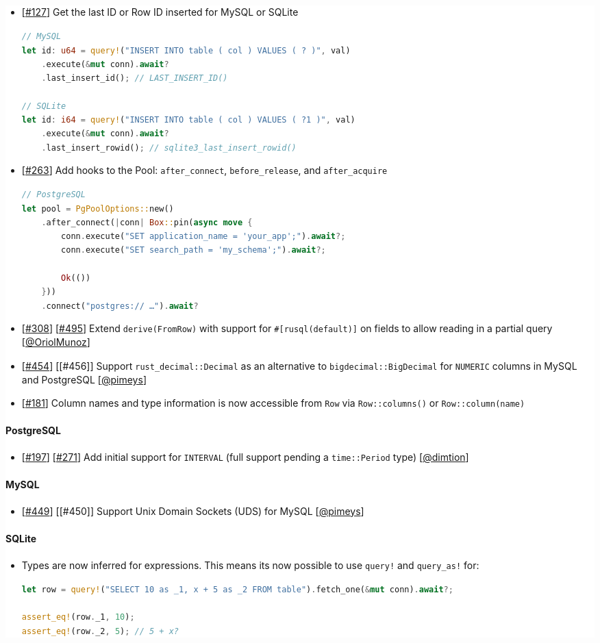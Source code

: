 -   [[#127]] Get the last ID or Row ID inserted for MySQL or SQLite

    ```rust
    // MySQL
    let id: u64 = query!("INSERT INTO table ( col ) VALUES ( ? )", val)
        .execute(&mut conn).await?
        .last_insert_id(); // LAST_INSERT_ID()

    // SQLite
    let id: i64 = query!("INSERT INTO table ( col ) VALUES ( ?1 )", val)
        .execute(&mut conn).await?
        .last_insert_rowid(); // sqlite3_last_insert_rowid()
    ```

-   [[#263]] Add hooks to the Pool: `after_connect`, `before_release`, and `after_acquire`

    ```rust
    // PostgreSQL
    let pool = PgPoolOptions::new()
        .after_connect(|conn| Box::pin(async move {
            conn.execute("SET application_name = 'your_app';").await?;
            conn.execute("SET search_path = 'my_schema';").await?;

            Ok(())
        }))
        .connect("postgres:// …").await?
    ```

-   [[#308]] [[#495]] Extend `derive(FromRow)` with support for `#[rusql(default)]` on fields to allow reading in a partial query [[@OriolMunoz]]

-   [[#454]] [[#456]] Support `rust_decimal::Decimal` as an alternative to `bigdecimal::BigDecimal` for `NUMERIC` columns in MySQL and PostgreSQL [[@pimeys]]

-   [[#181]] Column names and type information is now accessible from `Row` via `Row::columns()` or `Row::column(name)`

#### PostgreSQL

-   [[#197]] [[#271]] Add initial support for `INTERVAL` (full support pending a `time::Period` type) [[@dimtion]]

#### MySQL

-   [[#449]] [[#450]] Support Unix Domain Sockets (UDS) for MySQL [[@pimeys]]

#### SQLite

-   Types are now inferred for expressions. This means its now possible to use `query!` and `query_as!` for:

    ```rust
    let row = query!("SELECT 10 as _1, x + 5 as _2 FROM table").fetch_one(&mut conn).await?;

    assert_eq!(row._1, 10);
    assert_eq!(row._2, 5); // 5 + x?
    ```


[issue #2418]: https://github.com/launchbadge/rusql/issues/2418
[0.6.2-prs]: https://github.com/launchbadge/rusql/pulls?q=is%3Apr+is%3Aclosed+merged%3A2022-08-04..2022-09-14+
[#1081]: https://github.com/launchbadge/rusql/pull/1081
[#1991]: https://github.com/launchbadge/rusql/pull/1991
[#2014]: https://github.com/launchbadge/rusql/pull/2014
[#2023]: https://github.com/launchbadge/rusql/pull/2023
[#2025]: https://github.com/launchbadge/rusql/pull/2025
[#2028]: https://github.com/launchbadge/rusql/pull/2028
[#2040]: https://github.com/launchbadge/rusql/pull/2040
[#2046]: https://github.com/launchbadge/rusql/pull/2046
[#2052]: https://github.com/launchbadge/rusql/pull/2052
[#2053]: https://github.com/launchbadge/rusql/pull/2053
[#2055]: https://github.com/launchbadge/rusql/pull/2055
[#2056]: https://github.com/launchbadge/rusql/pull/2056
[#2057]: https://github.com/launchbadge/rusql/pull/2057
[#2058]: https://github.com/launchbadge/rusql/pull/2058
[#2062]: https://github.com/launchbadge/rusql/pull/2062
[#2063]: https://github.com/launchbadge/rusql/pull/2063
[#2067]: https://github.com/launchbadge/rusql/pull/2067
[#2069]: https://github.com/launchbadge/rusql/pull/2069
[#2071]: https://github.com/launchbadge/rusql/pull/2071
[#2072]: https://github.com/launchbadge/rusql/pull/2072
[#2074]: https://github.com/launchbadge/rusql/pull/2074
[#2081]: https://github.com/launchbadge/rusql/pull/2081
[#2086]: https://github.com/launchbadge/rusql/pull/2086
[#2089]: https://github.com/launchbadge/rusql/pull/2089
[#2091]: https://github.com/launchbadge/rusql/pull/2091
[0.6.1-prs]: https://github.com/launchbadge/rusql/pulls?page=1&q=is%3Apr+is%3Aclosed+merged%3A2022-06-17..2022-08-02
[#1906]: https://github.com/launchbadge/rusql/pull/1906
[#1495]: https://github.com/launchbadge/rusql/pull/1495
[#1679]: https://github.com/launchbadge/rusql/pull/1679
[#1802]: https://github.com/launchbadge/rusql/pull/1802
[#1822]: https://github.com/launchbadge/rusql/pull/1822
[#1848]: https://github.com/launchbadge/rusql/pull/1848
[#1865]: https://github.com/launchbadge/rusql/pull/1865
[#1902]: https://github.com/launchbadge/rusql/pull/1902
[#1910]: https://github.com/launchbadge/rusql/pull/1910
[#1915]: https://github.com/launchbadge/rusql/pull/1915
[#1917]: https://github.com/launchbadge/rusql/pull/1917
[#1919]: https://github.com/launchbadge/rusql/pull/1919
[#1930]: https://github.com/launchbadge/rusql/pull/1930
[#1948]: https://github.com/launchbadge/rusql/pull/1948
[#1953]: https://github.com/launchbadge/rusql/pull/1953
[#1954]: https://github.com/launchbadge/rusql/pull/1954
[#1955]: https://github.com/launchbadge/rusql/pull/1955
[#1959]: https://github.com/launchbadge/rusql/pull/1959
[#1965]: https://github.com/launchbadge/rusql/pull/1965
[#1967]: https://github.com/launchbadge/rusql/pull/1967
[#1968]: https://github.com/launchbadge/rusql/pull/1968
[#1969]: https://github.com/launchbadge/rusql/pull/1969
[#1974]: https://github.com/launchbadge/rusql/pull/1974
[#1977]: https://github.com/launchbadge/rusql/pull/1977
[#1985]: https://github.com/launchbadge/rusql/pull/1985
[#1988]: https://github.com/launchbadge/rusql/pull/1988
[#1989]: https://github.com/launchbadge/rusql/pull/1989
[#1990]: https://github.com/launchbadge/rusql/pull/1990
[#1993]: https://github.com/launchbadge/rusql/pull/1993
[#2001]: https://github.com/launchbadge/rusql/pull/2001
[#2003]: https://github.com/launchbadge/rusql/pull/2003
[#2005]: https://github.com/launchbadge/rusql/pull/2005
[#2013]: https://github.com/launchbadge/rusql/pull/2013
[surveyed the community]: https://github.com/launchbadge/rusql/issues/1796
[0.6.0-prs]: https://github.com/launchbadge/rusql/pulls?page=2&q=is%3Apr+is%3Amerged+merged%3A2022-04-14..2022-06-16
[does not officially track an MSRV]: /FAQ.md#what-versions-of-rust-does-rusql-support-what-is-rusqls-msrv
[we didn't realize it was a breaking change]: https://github.com/launchbadge/rusql/pull/1800#issuecomment-1099898932
[#1384]: https://github.com/launchbadge/rusql/pull/1384
[#1426]: https://github.com/launchbadge/rusql/pull/1426
[#1455]: https://github.com/launchbadge/rusql/pull/1455
[#1505]: https://github.com/launchbadge/rusql/pull/1505
[#1529]: https://github.com/launchbadge/rusql/pull/1529
[#1602]: https://github.com/launchbadge/rusql/pull/1602
[#1612]: https://github.com/launchbadge/rusql/pull/1612
[#1618]: https://github.com/launchbadge/rusql/pull/1618
[#1733]: https://github.com/launchbadge/rusql/pull/1733
[#1734]: https://github.com/launchbadge/rusql/pull/1734
[#1782]: https://github.com/launchbadge/rusql/pull/1782
[#1785]: https://github.com/launchbadge/rusql/pull/1785
[#1807]: https://github.com/launchbadge/rusql/pull/1807
[#1808]: https://github.com/launchbadge/rusql/pull/1808
[#1814]: https://github.com/launchbadge/rusql/pull/1814
[#1815]: https://github.com/launchbadge/rusql/pull/1815
[#1816]: https://github.com/launchbadge/rusql/pull/1816
[#1818]: https://github.com/launchbadge/rusql/pull/1818
[#1821]: https://github.com/launchbadge/rusql/pull/1821
[#1823]: https://github.com/launchbadge/rusql/pull/1823
[#1831]: https://github.com/launchbadge/rusql/pull/1831
[#1842]: https://github.com/launchbadge/rusql/pull/1842
[#1843]: https://github.com/launchbadge/rusql/pull/1843
[#1855]: https://github.com/launchbadge/rusql/pull/1855
[#1856]: https://github.com/launchbadge/rusql/pull/1856
[#1861]: https://github.com/launchbadge/rusql/pull/1861
[#1863]: https://github.com/launchbadge/rusql/pull/1863
[#1881]: https://github.com/launchbadge/rusql/pull/1881
[#1882]: https://github.com/launchbadge/rusql/pull/1882
[#1887]: https://github.com/launchbadge/rusql/pull/1887
[#1888]: https://github.com/launchbadge/rusql/pull/1888
[#1889]: https://github.com/launchbadge/rusql/pull/1889
[#1890]: https://github.com/launchbadge/rusql/pull/1890
[#1891]: https://github.com/launchbadge/rusql/pull/1891
[#1892]: https://github.com/launchbadge/rusql/pull/1892
[#1894]: https://github.com/launchbadge/rusql/pull/1894
[#1895]: https://github.com/launchbadge/rusql/pull/1895
[#1897]: https://github.com/launchbadge/rusql/pull/1897
[#1901]: https://github.com/launchbadge/rusql/pull/1901
[#1625]: https://github.com/launchbadge/rusql/pull/1625
[#1641]: https://github.com/launchbadge/rusql/pull/1641
[#1675]: https://github.com/launchbadge/rusql/pull/1675
[#1719]: https://github.com/launchbadge/rusql/pull/1719
[#1722]: https://github.com/launchbadge/rusql/pull/1722
[#1725]: https://github.com/launchbadge/rusql/pull/1725
[#1731]: https://github.com/launchbadge/rusql/pull/1731
[#1735]: https://github.com/launchbadge/rusql/pull/1735
[#1736]: https://github.com/launchbadge/rusql/pull/1736
[#1738]: https://github.com/launchbadge/rusql/pull/1738
[#1741]: https://github.com/launchbadge/rusql/pull/1741
[#1748]: https://github.com/launchbadge/rusql/pull/1748
[#1754]: https://github.com/launchbadge/rusql/pull/1754
[#1757]: https://github.com/launchbadge/rusql/pull/1757
[#1761]: https://github.com/launchbadge/rusql/pull/1761
[#1763]: https://github.com/launchbadge/rusql/pull/1763
[#1769]: https://github.com/launchbadge/rusql/pull/1769
[#1774]: https://github.com/launchbadge/rusql/pull/1774
[#1776]: https://github.com/launchbadge/rusql/pull/1776
[#1780]: https://github.com/launchbadge/rusql/pull/1780
[#1781]: https://github.com/launchbadge/rusql/pull/1781
[#1784]: https://github.com/launchbadge/rusql/pull/1784
[#1786]: https://github.com/launchbadge/rusql/pull/1786
[#1789]: https://github.com/launchbadge/rusql/pull/1789
[#1790]: https://github.com/launchbadge/rusql/pull/1790
[#1791]: https://github.com/launchbadge/rusql/pull/1791
[#1799]: https://github.com/launchbadge/rusql/pull/1799
[0.5.12-prs]: https://github.com/launchbadge/rusql/pulls?q=is%3Apr+is%3Amerged+merged%3A2022-02-19..2022-04-13
[aHash#95]: https://github.com/tkaitchuck/aHash/issues/95
[ahash-fix]: https://github.com/tkaitchuck/aHash/issues/95#issuecomment-874150078
[indexmap-regression]: https://github.com/launchbadge/rusql/pull/1603#issuecomment-1010827637
[#1605]: https://github.com/launchbadge/rusql/pull/1605
[#1606]: https://github.com/launchbadge/rusql/pull/1606
[#1608]: https://github.com/launchbadge/rusql/pull/1608
[#1610]: https://github.com/launchbadge/rusql/pull/1610
[#1619]: https://github.com/launchbadge/rusql/pull/1619
[#1626]: https://github.com/launchbadge/rusql/pull/1626
[#1636]: https://github.com/launchbadge/rusql/pull/1636
[#1652]: https://github.com/launchbadge/rusql/pull/1652
[#1657]: https://github.com/launchbadge/rusql/pull/1657
[#1658]: https://github.com/launchbadge/rusql/pull/1658
[#1661]: https://github.com/launchbadge/rusql/pull/1661
[#1665]: https://github.com/launchbadge/rusql/pull/1665
[#1667]: https://github.com/launchbadge/rusql/pull/1667
[#1680]: https://github.com/launchbadge/rusql/pull/1680
[#1684]: https://github.com/launchbadge/rusql/pull/1684
[#1685]: https://github.com/launchbadge/rusql/pull/1685
[#1687]: https://github.com/launchbadge/rusql/pull/1687
[#1692]: https://github.com/launchbadge/rusql/pull/1692
[#1696]: https://github.com/launchbadge/rusql/pull/1696
[#1710]: https://github.com/launchbadge/rusql/pull/1710
[0.5.11-prs]: https://github.com/launchbadge/rusql/pulls?q=is%3Apr+is%3Amerged+merged%3A2021-12-30..2022-02-17
[#1228]: https://github.com/launchbadge/rusql/pull/1228
[#1343]: https://github.com/launchbadge/rusql/pull/1343
[#1385]: https://github.com/launchbadge/rusql/pull/1385
[#1474]: https://github.com/launchbadge/rusql/pull/1474
[#1475]: https://github.com/launchbadge/rusql/pull/1475
[#1479]: https://github.com/launchbadge/rusql/pull/1479
[#1483]: https://github.com/launchbadge/rusql/pull/1483
[#1497]: https://github.com/launchbadge/rusql/pull/1497
[#1498]: https://github.com/launchbadge/rusql/pull/1498
[#1501]: https://github.com/launchbadge/rusql/pull/1501
[#1508]: https://github.com/launchbadge/rusql/pull/1508 
[#1511]: https://github.com/launchbadge/rusql/pull/1511
[#1514]: https://github.com/launchbadge/rusql/pull/1514
[#1517]: https://github.com/launchbadge/rusql/pull/1517
[#1523]: https://github.com/launchbadge/rusql/pull/1523
[#1526]: https://github.com/launchbadge/rusql/pull/1526
[#1535]: https://github.com/launchbadge/rusql/pull/1535
[#1537]: https://github.com/launchbadge/rusql/pull/1537
[#1539]: https://github.com/launchbadge/rusql/pull/1539
[#1551]: https://github.com/launchbadge/rusql/pull/1551
[#1557]: https://github.com/launchbadge/rusql/pull/1557
[#1562]: https://github.com/launchbadge/rusql/pull/1562
[#1566]: https://github.com/launchbadge/rusql/pull/1566
[#1571]: https://github.com/launchbadge/rusql/pull/1571
[#1572]: https://github.com/launchbadge/rusql/pull/1572
[#1582]: https://github.com/launchbadge/rusql/pull/1582
[#1584]: https://github.com/launchbadge/rusql/pull/1584
[#1587]: https://github.com/launchbadge/rusql/pull/1587
[#1591]: https://github.com/launchbadge/rusql/pull/1591
[#1592]: https://github.com/launchbadge/rusql/pull/1592
[#1601]: https://github.com/launchbadge/rusql/pull/1601
[0.5.10-prs]: https://github.com/launchbadge/rusql/pulls?page=1&q=is%3Apr+merged%3A2021-10-02..2021-12-31+sort%3Acreated-asc
[#1289]: https://github.com/launchbadge/rusql/pull/1289
[#1295]: https://github.com/launchbadge/rusql/pull/1295
[#1345]: https://github.com/launchbadge/rusql/pull/1345
[#1439]: https://github.com/launchbadge/rusql/pull/1439
[0.5.8-prs]: https://github.com/launchbadge/rusql/pulls?q=is%3Apr+is%3Amerged+merged%3A2021-08-21..2021-10-01
[#1392]: https://github.com/launchbadge/rusql/pull/1392
[#1393]: https://github.com/launchbadge/rusql/pull/1393
[#1329]: https://github.com/launchbadge/rusql/pull/1329
[#1363]: https://github.com/launchbadge/rusql/pull/1363
[#1320]: https://github.com/launchbadge/rusql/pull/1320
[#1332]: https://github.com/launchbadge/rusql/pull/1332
[#1351]: https://github.com/launchbadge/rusql/pull/1351
[#1323]: https://github.com/launchbadge/rusql/pull/1323
[0.5.6-prs]: https://github.com/launchbadge/rusql/pulls?q=is%3Apr+is%3Amerged+merged%3A2021-05-24..2021-08-17
[#1242]: https://github.com/launchbadge/rusql/pull/1242
[#1235]: https://github.com/launchbadge/rusql/pull/1235
[#1211]: https://github.com/launchbadge/rusql/pull/1211
[#1213]: https://github.com/launchbadge/rusql/pull/1213
[#1216]: https://github.com/launchbadge/rusql/pull/1216
[#1218]: https://github.com/launchbadge/rusql/pull/1218
[#1224]: https://github.com/launchbadge/rusql/pull/1224
[#1132]: https://github.com/launchbadge/rusql/pull/1132
[#1149]: https://github.com/launchbadge/rusql/pull/1149
[#1128]: https://github.com/launchbadge/rusql/pull/1128
[#1099]: https://github.com/launchbadge/rusql/pull/1099
[#1097]: https://github.com/launchbadge/rusql/issues/1097
[#1170]: https://github.com/launchbadge/rusql/pull/1170
[#1141]: https://github.com/launchbadge/rusql/pull/1141
[#1112]: https://github.com/launchbadge/rusql/pull/1112
[#1100]: https://github.com/launchbadge/rusql/pull/1100
[#1161]: https://github.com/launchbadge/rusql/pull/1161
[#1160]: https://github.com/launchbadge/rusql/pull/1160
[#1156]: https://github.com/launchbadge/rusql/pull/1156
[#821]: https://github.com/launchbadge/rusql/issues/821
[#918]: https://github.com/launchbadge/rusql/pull/918
[#919]: https://github.com/launchbadge/rusql/pull/919
[#983]: https://github.com/launchbadge/rusql/pull/983
[#940]: https://github.com/launchbadge/rusql/pull/940
[#976]: https://github.com/launchbadge/rusql/pull/976
[#979]: https://github.com/launchbadge/rusql/pull/979
[#998]: https://github.com/launchbadge/rusql/pull/998
[#983]: https://github.com/launchbadge/rusql/pull/983
[#1002]: https://github.com/launchbadge/rusql/pull/1002
[#1007]: https://github.com/launchbadge/rusql/pull/1007
[#1022]: https://github.com/launchbadge/rusql/pull/1022
[#908]: https://github.com/launchbadge/rusql/pull/908
[#895]: https://github.com/launchbadge/rusql/pull/895
[#893]: https://github.com/launchbadge/rusql/pull/893
[#889]: https://github.com/launchbadge/rusql/pull/889
[#880]: https://github.com/launchbadge/rusql/pull/880
[#878]: https://github.com/launchbadge/rusql/pull/878
[#876]: https://github.com/launchbadge/rusql/pull/876
[#874]: https://github.com/launchbadge/rusql/pull/874
[#867]: https://github.com/launchbadge/rusql/pull/867
[#860]: https://github.com/launchbadge/rusql/pull/860
[#854]: https://github.com/launchbadge/rusql/pull/854
[#852]: https://github.com/launchbadge/rusql/pull/852
[#850]: https://github.com/launchbadge/rusql/pull/850
[#845]: https://github.com/launchbadge/rusql/pull/845
[#839]: https://github.com/launchbadge/rusql/pull/839
[#747]: https://github.com/launchbadge/rusql/issues/747
[#774]: https://github.com/launchbadge/rusql/pull/774
[#789]: https://github.com/launchbadge/rusql/pull/789
[#784]: https://github.com/launchbadge/rusql/pull/784
[#781]: https://github.com/launchbadge/rusql/pull/781
[#762]: https://github.com/launchbadge/rusql/pull/762
[#755]: https://github.com/launchbadge/rusql/pull/755
[#745]: https://github.com/launchbadge/rusql/pull/745
[#743]: https://github.com/launchbadge/rusql/pull/743
[#742]: https://github.com/launchbadge/rusql/pull/742
[#735]: https://github.com/launchbadge/rusql/pull/735
[#739]: https://github.com/launchbadge/rusql/pull/739
[#718]: https://github.com/launchbadge/rusql/pull/718
[#127]: https://github.com/launchbadge/rusql/issues/127
[#174]: https://github.com/launchbadge/rusql/issues/174
[#145]: https://github.com/launchbadge/rusql/issues/145
[#164]: https://github.com/launchbadge/rusql/issues/164
[#167]: https://github.com/launchbadge/rusql/issues/167
[#181]: https://github.com/launchbadge/rusql/issues/181
[#197]: https://github.com/launchbadge/rusql/issues/197
[#263]: https://github.com/launchbadge/rusql/issues/263
[#308]: https://github.com/launchbadge/rusql/issues/308
[#418]: https://github.com/launchbadge/rusql/issues/418
[#430]: https://github.com/launchbadge/rusql/issues/430
[#449]: https://github.com/launchbadge/rusql/issues/449
[#499]: https://github.com/launchbadge/rusql/issues/499
[#454]: https://github.com/launchbadge/rusql/issues/454
[#271]: https://github.com/launchbadge/rusql/pull/271
[#444]: https://github.com/launchbadge/rusql/pull/444
[#438]: https://github.com/launchbadge/rusql/pull/438
[#495]: https://github.com/launchbadge/rusql/pull/495
[#495]: https://github.com/launchbadge/rusql/pull/495
[#252]: https://github.com/launchbadge/rusql/pull/252
[#261]: https://github.com/launchbadge/rusql/pull/261
[#256]: https://github.com/launchbadge/rusql/pull/256
[#259]: https://github.com/launchbadge/rusql/pull/259
[#253]: https://github.com/launchbadge/rusql/pull/253
[#297]: https://github.com/launchbadge/rusql/pull/297
[#251]: https://github.com/launchbadge/rusql/pull/251
[#275]: https://github.com/launchbadge/rusql/pull/275
[#267]: https://github.com/launchbadge/rusql/pull/267
[#268]: https://github.com/launchbadge/rusql/pull/268
[#281]: https://github.com/launchbadge/rusql/pull/281
[#284]: https://github.com/launchbadge/rusql/pull/284
[#228]: https://github.com/launchbadge/rusql/issues/228
[#231]: https://github.com/launchbadge/rusql/issues/231
[#237]: https://github.com/launchbadge/rusql/issues/237
[#241]: https://github.com/launchbadge/rusql/issues/241
[#227]: https://github.com/launchbadge/rusql/pull/227
[#234]: https://github.com/launchbadge/rusql/pull/234
[#238]: https://github.com/launchbadge/rusql/pull/238
[#216]: https://github.com/launchbadge/rusql/pull/216
[#214]: https://github.com/launchbadge/rusql/pull/214
[#213]: https://github.com/launchbadge/rusql/pull/213
[#212]: https://github.com/launchbadge/rusql/issues/212
[#200]: https://github.com/launchbadge/rusql/pull/200
[#203]: https://github.com/launchbadge/rusql/issues/203
[#204]: https://github.com/launchbadge/rusql/issues/204
[#62]: https://github.com/launchbadge/rusql/issues/62
[#130]: https://github.com/launchbadge/rusql/issues/130
[#98]: https://github.com/launchbadge/rusql/pull/98
[#97]: https://github.com/launchbadge/rusql/pull/97
[#134]: https://github.com/launchbadge/rusql/pull/134
[#129]: https://github.com/launchbadge/rusql/pull/129
[#131]: https://github.com/launchbadge/rusql/pull/131
[#135]: https://github.com/launchbadge/rusql/pull/135
[#108]: https://github.com/launchbadge/rusql/pull/108
[#105]: https://github.com/launchbadge/rusql/pull/105
[#109]: https://github.com/launchbadge/rusql/pull/109
[#114]: https://github.com/launchbadge/rusql/pull/114
[#125]: https://github.com/launchbadge/rusql/pull/125
[#126]: https://github.com/launchbadge/rusql/pull/126
[@timmythetiny]: https://github.com/timmythetiny
[@thedodd]: https://github.com/thedodd
[#84]: https://github.com/launchbadge/rusql/issues/84
[#100]: https://github.com/launchbadge/rusql/issues/100
[#104]: https://github.com/launchbadge/rusql/issues/104
[#72]: https://github.com/launchbadge/rusql/issues/72
[#96]: https://github.com/launchbadge/rusql/issues/96
[#71]: https://github.com/launchbadge/rusql/issues/71
[#57]: https://github.com/launchbadge/rusql/issues/57
[#66]: https://github.com/launchbadge/rusql/issues/66
[#64]: https://github.com/launchbadge/rusql/pull/64
[#65]: https://github.com/launchbadge/rusql/pull/65
[#55]: https://github.com/launchbadge/rusql/pull/55
[@abonander]: https://github.com/abonander
[@danielakhterov]: https://github.com/danielakhterov
[@mehcode]: https://github.com/mehcode
[@udoprog]: https://github.com/udoprog
[@jplatte]: https://github.com/jplatte
[@yaahc]: https://github.com/yaahc
[@freax13]: https://github.com/Freax13
[@repnop]: https://github.com/repnop
[@bmisiak]: https://github.com/bmisiak
[@oeb25]: https://github.com/oeb25
[@poiscript]: https://github.com/PoiScript
[@utter-step]: https://github.com/utter-step
[@sidred]: https://github.com/sidred
[@ace4896]: https://github.com/Ace4896
[@jamwaffles]: https://github.com/jamwaffles
[@nrjais]: https://github.com/nrjais
[@qtbeee]: https://github.com/qtbeee
[@xiaopengli89]: https://github.com/xiaopengli89
[@meh]: https://github.com/meh
[@shssoichiro]: https://github.com/shssoichiro
[@nilix007]: https://github.com/Nilix007
[@g-s-k]: https://github.com/g-s-k
[@blackwolf12333]: https://github.com/blackwolf12333
[@xyzd]: https://github.com/xyzd
[@hasali19]: https://github.com/hasali19
[@oriolmunoz]: https://github.com/OriolMunoz
[@pimeys]: https://github.com/pimeys
[@agentsim]: https://github.com/agentsim
[@meteficha]: https://github.com/meteficha
[@felipesere]: https://github.com/felipesere
[@dimtion]: https://github.com/dimtion
[@fundon]: https://github.com/fundon
[@aldaronlau]: https://github.com/AldaronLau
[@andrewwhitehead]: https://github.com/andrewwhitehead
[@slumber]: https://github.com/slumber
[@mcronce]: https://github.com/mcronce
[@hamza1311]: https://github.com/hamza1311
[@augustocdias]: https://github.com/augustocdias
[@pleto]: https://github.com/Pleto
[@chertov]: https://github.com/chertov
[@framp]: https://github.com/framp
[@markazmierczak]: https://github.com/markazmierczak
[@msrd0]: https://github.com/msrd0
[@joshtriplett]: https://github.com/joshtriplett
[@nyxcode]: https://github.com/NyxCode
[@nitsky]: https://github.com/nitsky
[@esemeniuc]: https://github.com/esemeniuc
[@iamsiddhant05]: https://github.com/iamsiddhant05
[@dstoeckel]: https://github.com/dstoeckel
[@mrcd]: https://github.com/mrcd
[@dvermd]: https://github.com/dvermd
[@seryl]: https://github.com/seryl
[@ant32]: https://github.com/ant32
[@robjtede]: https://github.com/robjtede
[@pymongo]: https://github.com/pymongo
[@sile]: https://github.com/sile
[@fl9]: https://github.com/fl9
[@antialize]: https://github.com/antialize
[@dignifiedquire]: https://github.com/dignifiedquire
[@argv-minus-one]: https://github.com/argv-minus-one
[@qqwa]: https://github.com/qqwa
[@diggsey]: https://github.com/Diggsey
[@crajcan]: https://github.com/crajcan
[@demurgos]: https://github.com/demurgos
[@link2xt]: https://github.com/link2xt
[@guylapid]: https://github.com/guylapid
[@natproach]: https://github.com/NatPRoach
[@feikesteenbergen]: https://github.com/feikesteenbergen
[@etcaton]: https://github.com/ETCaton
[@toshokan]: https://github.com/toshokan
[@nomick]: https://github.com/nomick
[@marshoepial]: https://github.com/marshoepial
[@link2ext]: https://github.com/link2ext
[@madadam]: https://github.com/madadam
[@AtkinsChang]: https://github.com/AtkinsChang
[@djmarcin]: https://github.com/djmarcin
[@ghassmo]: https://github.com/ghassmo
[@eagletmt]: https://github.com/eagletmt
[@montanalow]: https://github.com/montanalow
[@nitnelave]: https://github.com/nitnelave
[@Drevoed]: https://github.com/Drevoed
[@yuyawk]: https://github.com/yuyawk
[@yerke]: https://github.com/yerke
[@russweas]: https://github.com/russweas
[@zbigniewzolnierowicz]: https://github.com/zbigniewzolnierowicz
[@dimfeld]: https://github.com/dimfeld
[@akiradeveloper]: https://github.com/akiradeveloper
[@chesedo]: https://github.com/chesedo
[@LLBlumire]: https://github.com/LLBlumire
[@liushuyu]: https://github.com/liushuyu
[@paolobarbolini]: https://github.com/paolobarbolini
[@DoumanAsh]: https://github.com/DoumanAsh
[@D1plo1d]: https://github.com/D1plo1d
[@tkintscher]: https://github.com/tkintscher
[@SonicZentropy]: https://github.com/SonicZentropy
[@parazyd]: https://github.com/parazyd
[@kunjee17]: https://github.com/kunjee17
[@05storm26]: https://github.com/05storm26
[@dbeckwith]: https://github.com/dbeckwith
[@k-jun]: https://github.com/k-jun
[@tranzystorek-io]: https://github.com/tranzystorek-io
[@taladar]: https://github.com/taladar
[@genusistimelord]: https://github.com/genusistimelord
[@p9s]: https://github.com/p9s
[@ArGGu]: https://github.com/ArGGu
[@sedrik]: https://github.com/sedrik
[@nappa85]: https://github.com/nappa85
[@ifn3]: https://github.com/ifn3
[@LovecraftianHorror]: https://github.com/LovecraftianHorror
[@stoically]: https://github.com/stoically
[@VersBinarii]: https://github.com/VersBinarii
[@cemoktra]: https://github.com/cemoktra
[@jdrouet]: https://github.com/jdrouet
[@vbmade2000]: https://github.com/vbmade2000
[@abreis]: https://github.com/abreis
[@0xdeafbeef]: https://github.com/0xdeafbeef
[@Dylan-DPC]: https://github.com/Dylan-DPC
[@carols10cents]: https://github.com/carols10cents
[@david-mcgillicuddy-moixa]: https://github.com/david-mcgillicuddy-moixa
[@ipetkov]: https://github.com/ipetkov
[@pedromfedricci]: https://github.com/pedromfedricci
[@tm-drtina]: https://github.com/tm-drtina
[@espindola]: https://github.com/espindola
[@mgrachev]: https://github.com/mgrachev
[@tyrelr]: https://github.com/tyrelr
[@SebastienGllmt]: https://github.com/SebastienGllmt
[@e00E]: https://github.com/e00E
[@sebpuetz]: https://github.com/sebpuetz
[@pruthvikar]: https://github.com/pruthvikar
[@tobymurray]: https://github.com/tobymurray
[@djc]: https://github.com/djc
[@mfreeborn]: https://github.com/mfreeborn
[@scottwey]: https://github.com/scottwey
[@e-rhodes]: https://github.com/e-rhodes
[@OskarPersson]: https://github.com/OskarPersson
[@walf443]: https://github.com/walf443
[@lovasoa]: https://github.com/lovasoa
[@mdtusz]: https://github.com/mdtusz
[@kianmeng]: https://github.com/kianmeng
[@EthanYuan]: https://github.com/EthanYuan
[@Nukesor]: https://github.com/Nukesor
[@smonv]: https://github.com/smonv
[@Erik1000]: https://github.com/Erik1000
[@raviqqe]: https://github.com/raviqqe
[@johnbcodes]: https://github.com/johnbcodes
[@sbeckeriv]: https://github.com/sbeckeriv
[@RomainStorai]: https://github.com/RomainStorai
[@jayy-lmao]: https://github.com/jayy-lmao
[@Thomasdezeeuw]: https://github.com/Thomasdezeeuw
[@kenkoooo]: https://github.com/kenkoooo
[@TheoOiry]: https://github.com/TheoOiry
[@JoeyMckenzie]: https://github.com/JoeyMckenzie
[@ivan]: https://github.com/ivan
[@crepererum]: https://github.com/crepererum
[@UramnOIL]: https://github.com/UramnOIL
[@liningpan]: https://github.com/liningpan
[@zzhengzhuo]: https://github.com/zzhengzhuo
[@crepererum]: https://github.com/crepererum
[@szymek156]: https://github.com/szymek156
[@NSMustache]: https://github.com/NSMustache
[@RustyYato]: https://github.com/RustyYato
[@alexander-jackson]: https://github.com/alexander-jackson
[@zlidner]: https://github.com/zlidner
[@zlindner]: https://github.com/zlindner
[@marcustut]: https://github.com/marcustut
[@rakshith-ravi]: https://github.com/rakshith-ravi
[@bradfier]: https://github.com/bradfier
[@fuzzbuck]: https://github.com/fuzzbuck
[@cycraig]: https://github.com/cycraig
[@fasterthanlime]: https://github.com/fasterthanlime
[@he4d]: https://github.com/he4d
[@DXist]: https://github.com/DXist
[@Wopple]: https://github.com/Wopple
[@TravisWhitehead]: https://github.com/TravisWhitehead